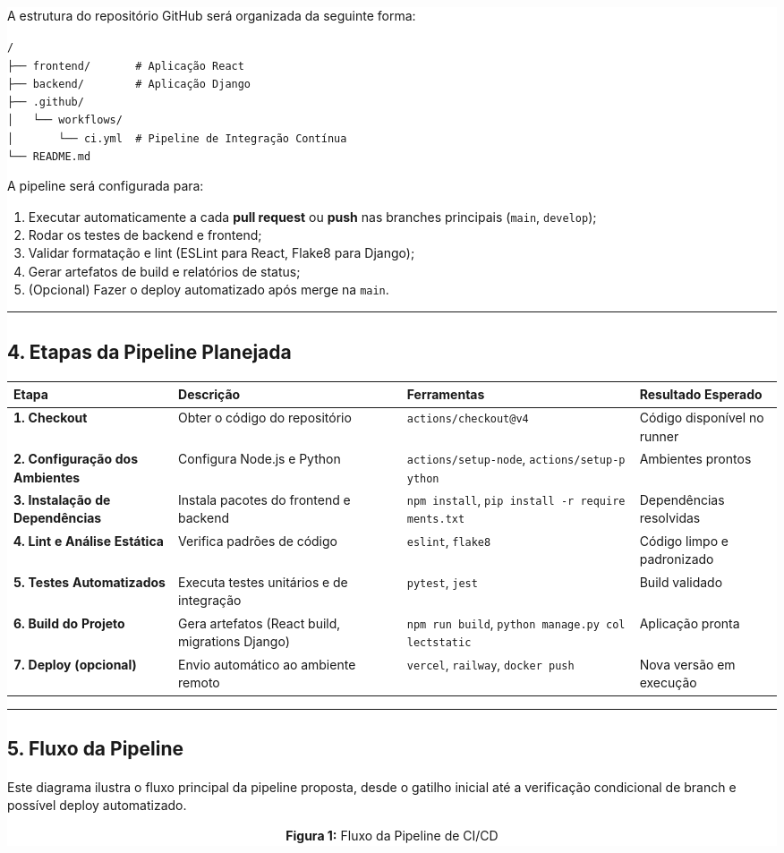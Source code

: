 A estrutura do repositório GitHub será organizada da seguinte forma:

```
/
├── frontend/       # Aplicação React
├── backend/        # Aplicação Django
├── .github/
│   └── workflows/
│       └── ci.yml  # Pipeline de Integração Contínua
└── README.md
```

A pipeline será configurada para:

1. Executar automaticamente a cada **pull request** ou **push** nas branches principais (`main`, `develop`);
2. Rodar os testes de backend e frontend;
3. Validar formatação e lint (ESLint para React, Flake8 para Django);
4. Gerar artefatos de build e relatórios de status;
5. (Opcional) Fazer o deploy automatizado após merge na `main`.

---

## 4. Etapas da Pipeline Planejada

| Etapa                             | Descrição                                       | Ferramentas                                       | Resultado Esperado          |
| :-------------------------------- | :---------------------------------------------- | :------------------------------------------------ | :-------------------------- |
| **1. Checkout**                   | Obter o código do repositório                   | `actions/checkout@v4`                             | Código disponível no runner |
| **2. Configuração dos Ambientes** | Configura Node.js e Python                      | `actions/setup-node`, `actions/setup-python`      | Ambientes prontos           |
| **3. Instalação de Dependências** | Instala pacotes do frontend e backend           | `npm install`, `pip install -r requirements.txt`  | Dependências resolvidas     |
| **4. Lint e Análise Estática**    | Verifica padrões de código                      | `eslint`, `flake8`                                | Código limpo e padronizado  |
| **5. Testes Automatizados**       | Executa testes unitários e de integração        | `pytest`, `jest`                                  | Build validado              |
| **6. Build do Projeto**           | Gera artefatos (React build, migrations Django) | `npm run build`, `python manage.py collectstatic` | Aplicação pronta            |
| **7. Deploy (opcional)**          | Envio automático ao ambiente remoto             | `vercel`, `railway`, `docker push`                | Nova versão em execução     |

---

## 5. Fluxo da Pipeline

Este diagrama ilustra o fluxo principal da pipeline proposta, desde o gatilho inicial até a verificação condicional de branch e possível deploy automatizado.

<p align="center" style="font-size: 12;"><b>Figura 1:</b> Fluxo da Pipeline de CI/CD</p>

<div style="text-align: center;">
